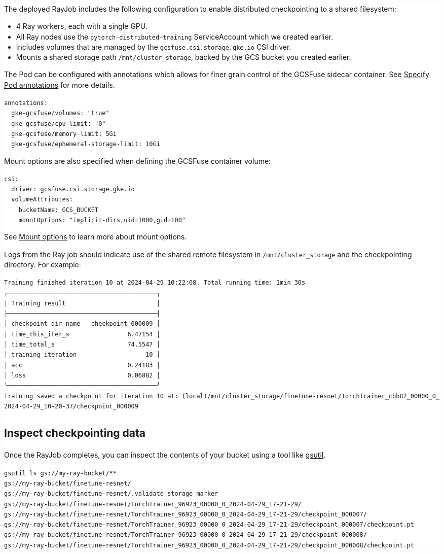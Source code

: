 The deployed RayJob includes the following configuration to enable distributed checkpointing to a shared filesystem:
* 4 Ray workers, each with a single GPU.
* All Ray nodes use the `pytorch-distributed-training` ServiceAccount which we created earlier.
* Includes volumes that are managed by the `gcsfuse.csi.storage.gke.io` CSI driver.
* Mounts a shared storage path `/mnt/cluster_storage`, backed by the GCS bucket you created earlier.

The Pod can be configured with annotations which allows for finer grain control of the GCSFuse sidecar container. See [Specify Pod annotations](https://cloud.google.com/kubernetes-engine/docs/how-to/persistent-volumes/cloud-storage-fuse-csi-driver#pod-annotations) for more details.
```
annotations:
  gke-gcsfuse/volumes: "true"
  gke-gcsfuse/cpu-limit: "0"
  gke-gcsfuse/memory-limit: 5Gi
  gke-gcsfuse/ephemeral-storage-limit: 10Gi
```

Mount options are also specified when defining the GCSFuse container volume:
```
csi:
  driver: gcsfuse.csi.storage.gke.io
  volumeAttributes:
    bucketName: GCS_BUCKET
    mountOptions: "implicit-dirs,uid=1000,gid=100"
```

See [Mount options](https://cloud.google.com/kubernetes-engine/docs/how-to/persistent-volumes/cloud-storage-fuse-csi-driver#mount-options) to learn more about mount options.

Logs from the Ray job should indicate use of the shared remote filesystem in `/mnt/cluster_storage` and the checkpointing directory. For example:
```
Training finished iteration 10 at 2024-04-29 10:22:08. Total running time: 1min 30s
╭─────────────────────────────────────────╮
│ Training result                         │
├─────────────────────────────────────────┤
│ checkpoint_dir_name   checkpoint_000009 │
│ time_this_iter_s                6.47154 │
│ time_total_s                    74.5547 │
│ training_iteration                   10 │
│ acc                             0.24183 │
│ loss                            0.06882 │
╰─────────────────────────────────────────╯
Training saved a checkpoint for iteration 10 at: (local)/mnt/cluster_storage/finetune-resnet/TorchTrainer_cbb82_00000_0_2024-04-29_10-20-37/checkpoint_000009
```

## Inspect checkpointing data

Once the RayJob completes, you can inspect the contents of your bucket using a tool like [gsutil](https://cloud.google.com/storage/docs/gsutil).
```
gsutil ls gs://my-ray-bucket/**
gs://my-ray-bucket/finetune-resnet/
gs://my-ray-bucket/finetune-resnet/.validate_storage_marker
gs://my-ray-bucket/finetune-resnet/TorchTrainer_96923_00000_0_2024-04-29_17-21-29/
gs://my-ray-bucket/finetune-resnet/TorchTrainer_96923_00000_0_2024-04-29_17-21-29/checkpoint_000007/
gs://my-ray-bucket/finetune-resnet/TorchTrainer_96923_00000_0_2024-04-29_17-21-29/checkpoint_000007/checkpoint.pt
gs://my-ray-bucket/finetune-resnet/TorchTrainer_96923_00000_0_2024-04-29_17-21-29/checkpoint_000008/
gs://my-ray-bucket/finetune-resnet/TorchTrainer_96923_00000_0_2024-04-29_17-21-29/checkpoint_000008/checkpoint.pt
```